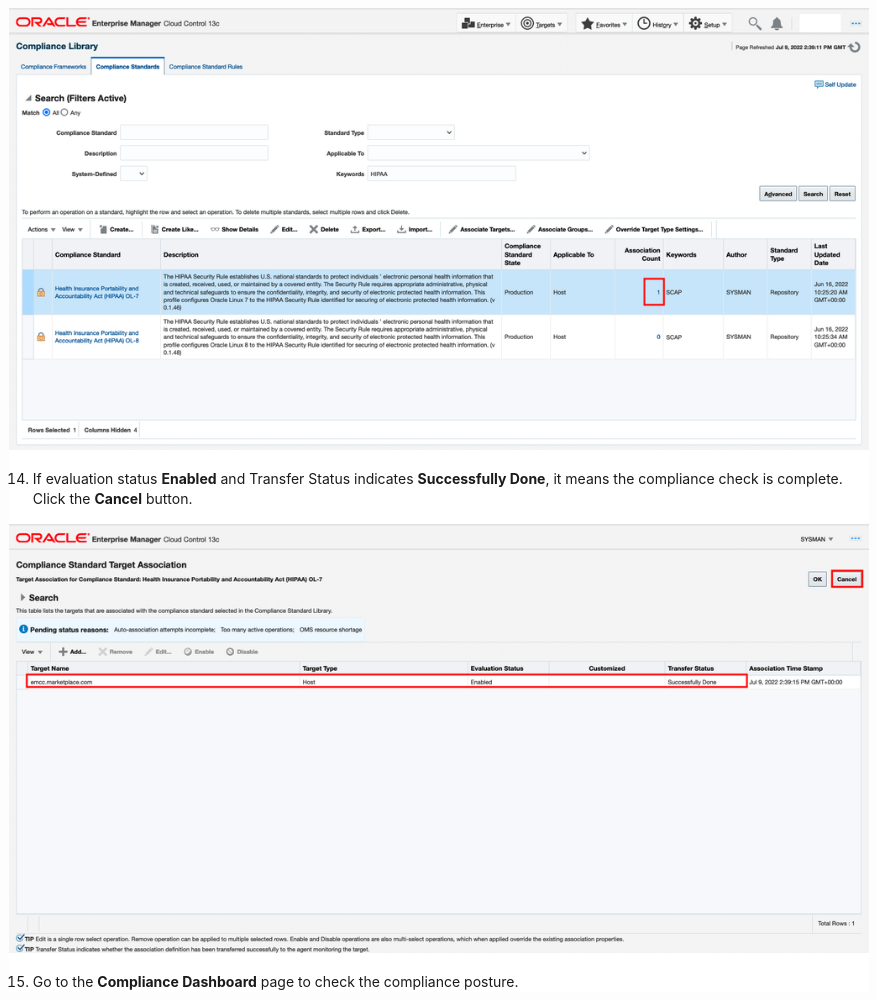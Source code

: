   ![association-count-compliance-library-page](images/association-count-compliance-library.png " association-count-compliance-library-page ")

  14. If evaluation status **Enabled** and Transfer Status indicates **Successfully Done**, it means the compliance check is complete. Click the **Cancel** button.

  ![target-association-enabled-for-hipaa-page](images/target-association-enabled-for-hipaa.png " target-association-enabled-for-hipaa-page ")

  15. Go to the **Compliance Dashboard** page to check the compliance posture.
